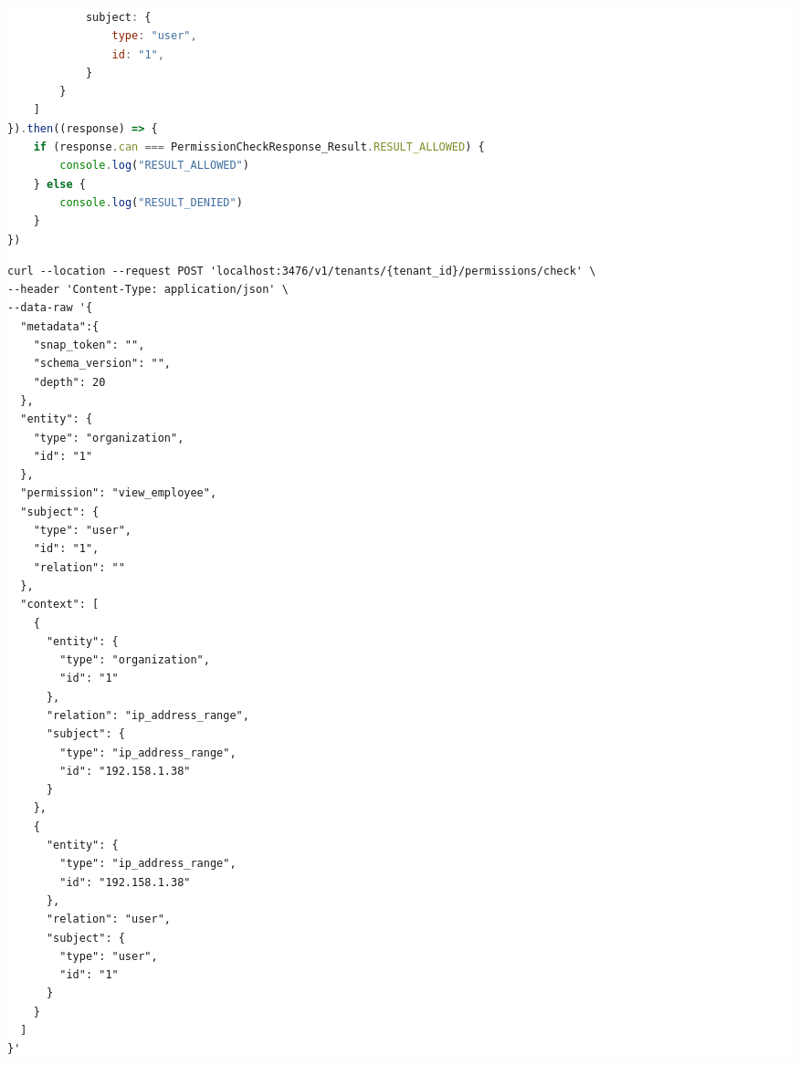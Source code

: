 ```javascript
            subject: {
                type: "user",
                id: "1",
            }
        }
    ]
}).then((response) => {
    if (response.can === PermissionCheckResponse_Result.RESULT_ALLOWED) {
        console.log("RESULT_ALLOWED")
    } else {
        console.log("RESULT_DENIED")
    }
})
```

</TabItem>
<TabItem value="curl" label="cURL">

```curl
curl --location --request POST 'localhost:3476/v1/tenants/{tenant_id}/permissions/check' \
--header 'Content-Type: application/json' \
--data-raw '{
  "metadata":{
    "snap_token": "",
    "schema_version": "",
    "depth": 20
  },
  "entity": {
    "type": "organization",
    "id": "1"
  },
  "permission": "view_employee",
  "subject": {
    "type": "user",
    "id": "1",
    "relation": ""
  },
  "context": [
    {
      "entity": {
        "type": "organization",
        "id": "1"
      },
      "relation": "ip_address_range",
      "subject": {
        "type": "ip_address_range",
        "id": "192.158.1.38"
      }
    },
    {
      "entity": {
        "type": "ip_address_range",
        "id": "192.158.1.38"
      },
      "relation": "user",
      "subject": {
        "type": "user",
        "id": "1"
      }
    }
  ]
}'
```
